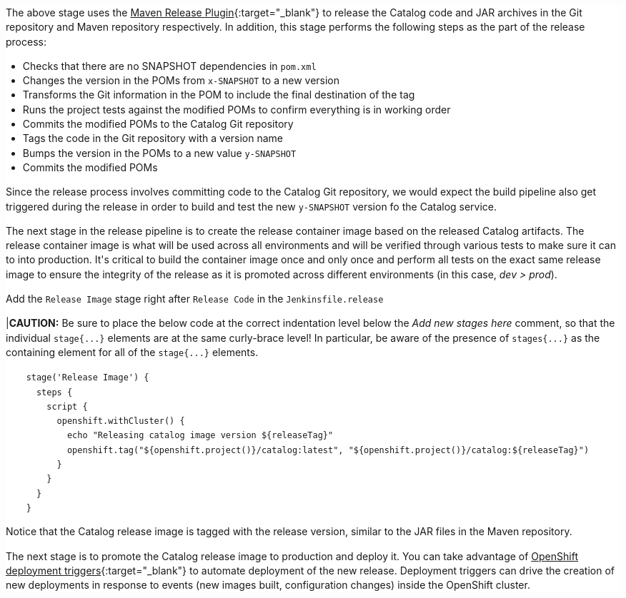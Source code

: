 The above stage uses the [Maven Release Plugin](http://maven.apache.org/maven-release/maven-release-plugin/){:target="_blank"} to release
the Catalog code and JAR archives in the Git repository and Maven repository respectively. In addition, this stage 
performs the following steps as the part of the release process:

* Checks that there are no SNAPSHOT dependencies in `pom.xml`
* Changes the version in the POMs from `x-SNAPSHOT` to a new version
* Transforms the Git information in the POM to include the final destination of the tag
* Runs the project tests against the modified POMs to confirm everything is in working order
* Commits the modified POMs to the Catalog Git repository
* Tags the code in the Git repository with a version name
* Bumps the version in the POMs to a new value `y-SNAPSHOT`
* Commits the modified POMs

Since the release process involves committing code to the Catalog Git repository, we would expect the build pipeline 
also get triggered during the release in order to build and test the new `y-SNAPSHOT` version fo the Catalog service.

The next stage in the release pipeline is to create the release container image based on the released Catalog
artifacts. The release container image is what will be used across all environments and will be verified through 
various tests to make sure it can to into production. It's critical to build the container image once and only once and
perform all tests on the exact same release image to ensure the integrity of the release as it is promoted across different
environments (in this case, _dev > prod_).

Add the `Release Image` stage right after `Release Code` in the `Jenkinsfile.release`

|**CAUTION:** Be sure to place the below code at the correct indentation level below the _Add new stages here_ comment, so that the individual `stage{...}` elements are at the same curly-brace level! In particular, be aware of the presence of `stages{...}` as the containing element for all of the `stage{...}` elements.

~~~shell
    stage('Release Image') {
      steps {
        script {
          openshift.withCluster() {
            echo "Releasing catalog image version ${releaseTag}"
            openshift.tag("${openshift.project()}/catalog:latest", "${openshift.project()}/catalog:${releaseTag}")
          }
        }
      }
    }    
~~~

Notice that the Catalog release image is tagged with the release version, similar to the JAR files in the Maven 
repository.

The next stage is to promote the Catalog release image to production and deploy it. You can take advantage of
[OpenShift deployment triggers]({{OPENSHIFT_DOCS_BASE}}/dev_guide/deployments/basic_deployment_operations.html#triggers){:target="_blank"} 
to automate deployment of the new release. Deployment triggers can drive the creation of new deployments
in response to events (new images built, configuration changes) inside the OpenShift cluster.
